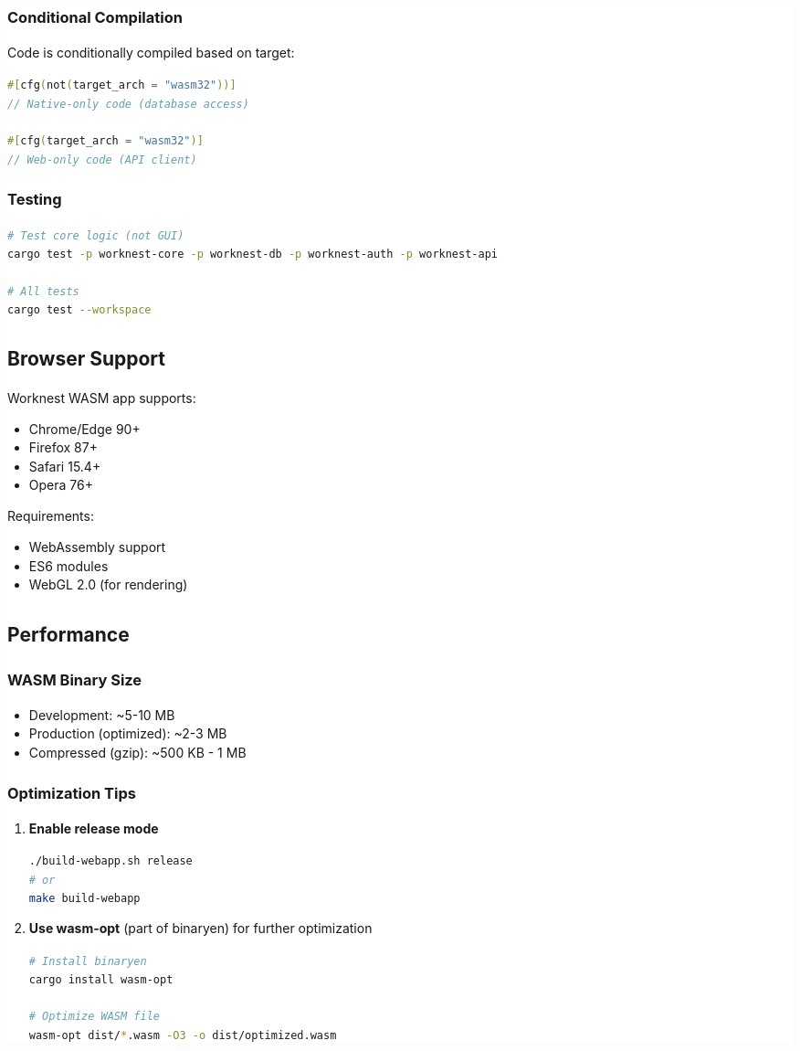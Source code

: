 ### Conditional Compilation

Code is conditionally compiled based on target:

```rust
#[cfg(not(target_arch = "wasm32"))]
// Native-only code (database access)

#[cfg(target_arch = "wasm32")]
// Web-only code (API client)
```

### Testing

```bash
# Test core logic (not GUI)
cargo test -p worknest-core -p worknest-db -p worknest-auth -p worknest-api

# All tests
cargo test --workspace
```

## Browser Support

Worknest WASM app supports:
- Chrome/Edge 90+
- Firefox 87+
- Safari 15.4+
- Opera 76+

Requirements:
- WebAssembly support
- ES6 modules
- WebGL 2.0 (for rendering)

## Performance

### WASM Binary Size

- Development: ~5-10 MB
- Production (optimized): ~2-3 MB
- Compressed (gzip): ~500 KB - 1 MB

### Optimization Tips

1. **Enable release mode**
   ```bash
   ./build-webapp.sh release
   # or
   make build-webapp
   ```

2. **Use wasm-opt** (part of binaryen) for further optimization
   ```bash
   # Install binaryen
   cargo install wasm-opt

   # Optimize WASM file
   wasm-opt dist/*.wasm -O3 -o dist/optimized.wasm
   ```

